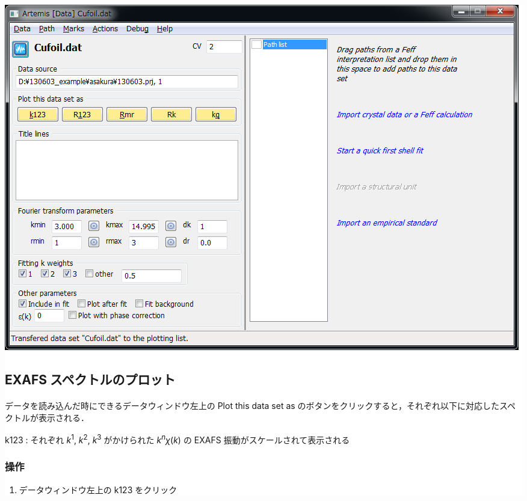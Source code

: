 ![Artemis に読み込まれたデータ（データウィンドウ）](_static/artemis/images/Artemis_imported_data_window.png "Artemis に読み込まれたデータ（データウィンドウ）")

EXAFS スペクトルのプロット
--------------------------

データを読み込んだ時にできるデータウィンドウ左上の Plot this data set as のボタンをクリックすると，それぞれ以下に対応したスペクトルが表示される．

k123
:   それぞれ $k^1$, $k^2$, $k^3$ がかけられた $k^n \chi(k)$ の EXAFS 振動がスケールされて表示される

### 操作

1.  データウィンドウ左上の k123 をクリック
